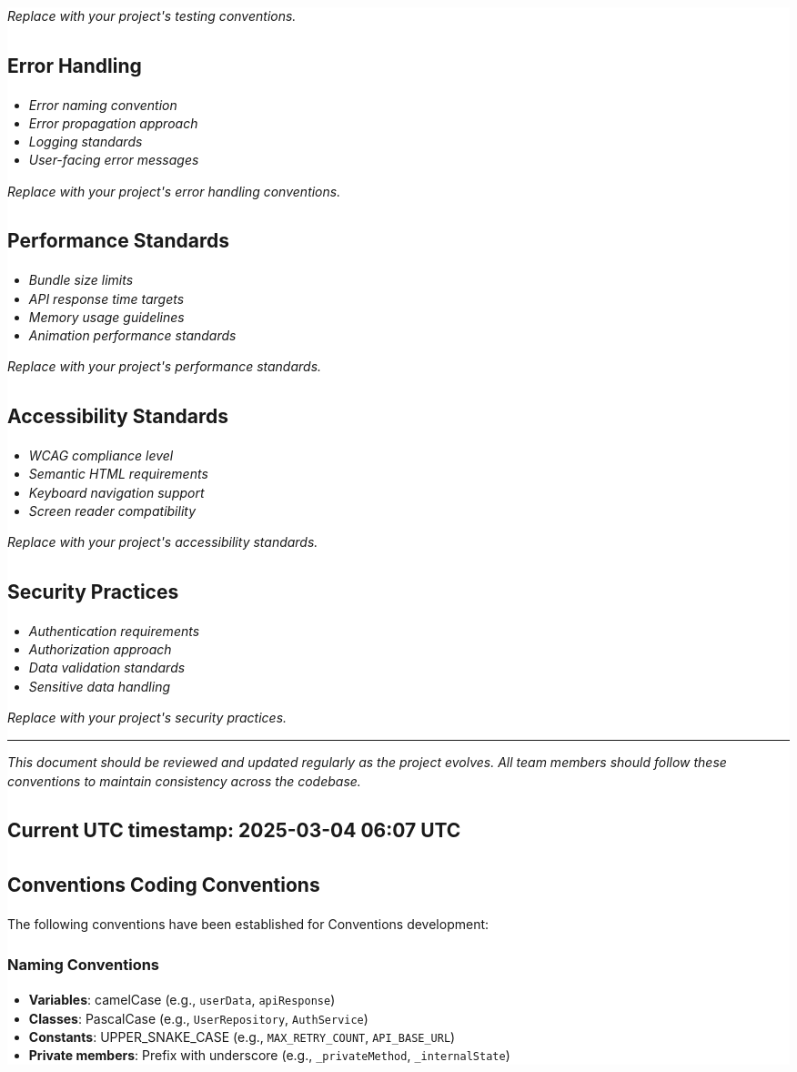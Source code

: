 *Replace with your project's testing conventions.*

## Error Handling

- *Error naming convention*
- *Error propagation approach*
- *Logging standards*
- *User-facing error messages*

*Replace with your project's error handling conventions.*

## Performance Standards

- *Bundle size limits*
- *API response time targets*
- *Memory usage guidelines*
- *Animation performance standards*

*Replace with your project's performance standards.*

## Accessibility Standards

- *WCAG compliance level*
- *Semantic HTML requirements*
- *Keyboard navigation support*
- *Screen reader compatibility*

*Replace with your project's accessibility standards.*

## Security Practices

- *Authentication requirements*
- *Authorization approach*
- *Data validation standards*
- *Sensitive data handling*

*Replace with your project's security practices.*

---

*This document should be reviewed and updated regularly as the project evolves. All team members should follow these conventions to maintain consistency across the codebase.* 

## Current UTC timestamp: 2025-03-04 06:07 UTC

## Conventions Coding Conventions

The following conventions have been established for Conventions development:

### Naming Conventions
- **Variables**: camelCase (e.g., `userData`, `apiResponse`)
- **Classes**: PascalCase (e.g., `UserRepository`, `AuthService`)
- **Constants**: UPPER_SNAKE_CASE (e.g., `MAX_RETRY_COUNT`, `API_BASE_URL`)
- **Private members**: Prefix with underscore (e.g., `_privateMethod`, `_internalState`)
